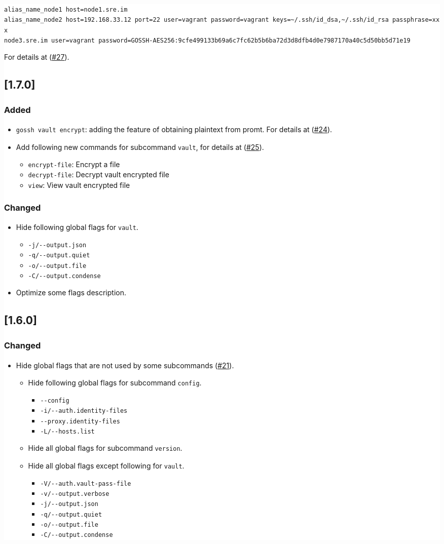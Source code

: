```text
alias_name_node1 host=node1.sre.im
alias_name_node2 host=192.168.33.12 port=22 user=vagrant password=vagrant keys=~/.ssh/id_dsa,~/.ssh/id_rsa passphrase=xxx
node3.sre.im user=vagrant password=GOSSH-AES256:9cfe499133b69a6c7fc62b5b6ba72d3d8dfb4d0e7987170a40c5d50bb5d71e19
```

For details at ([#27](https://github.com/serialt/gosible/issues/27)).

## [1.7.0]

### Added

- `gossh vault encrypt`: adding the feature of obtaining plaintext from promt.
  For details at ([#24](https://github.com/serialt/gosible/issues/24)).

- Add following new commands for subcommand `vault`,
  for details at ([#25](https://github.com/serialt/gosible/issues/25)).
  - `encrypt-file`: Encrypt a file
  - `decrypt-file`: Decrypt vault encrypted file
  - `view`: View vault encrypted file

### Changed

- Hide following global flags for `vault`.

  - `-j/--output.json`
  - `-q/--output.quiet`
  - `-o/--output.file`
  - `-C/--output.condense`

- Optimize some flags description.

## [1.6.0]

### Changed

- Hide global flags that are not used by some subcommands
  ([#21](https://github.com/serialt/gosible/issues/21)).

  - Hide following global flags for subcommand `config`.

    - `--config`
    - `-i/--auth.identity-files`
    - `--proxy.identity-files`
    - `-L/--hosts.list`

  - Hide all global flags for subcommand `version`.

  - Hide all global flags except following for `vault`.

    - `-V/--auth.vault-pass-file`
    - `-v/--output.verbose`
    - `-j/--output.json`
    - `-q/--output.quiet`
    - `-o/--output.file`
    - `-C/--output.condense`
